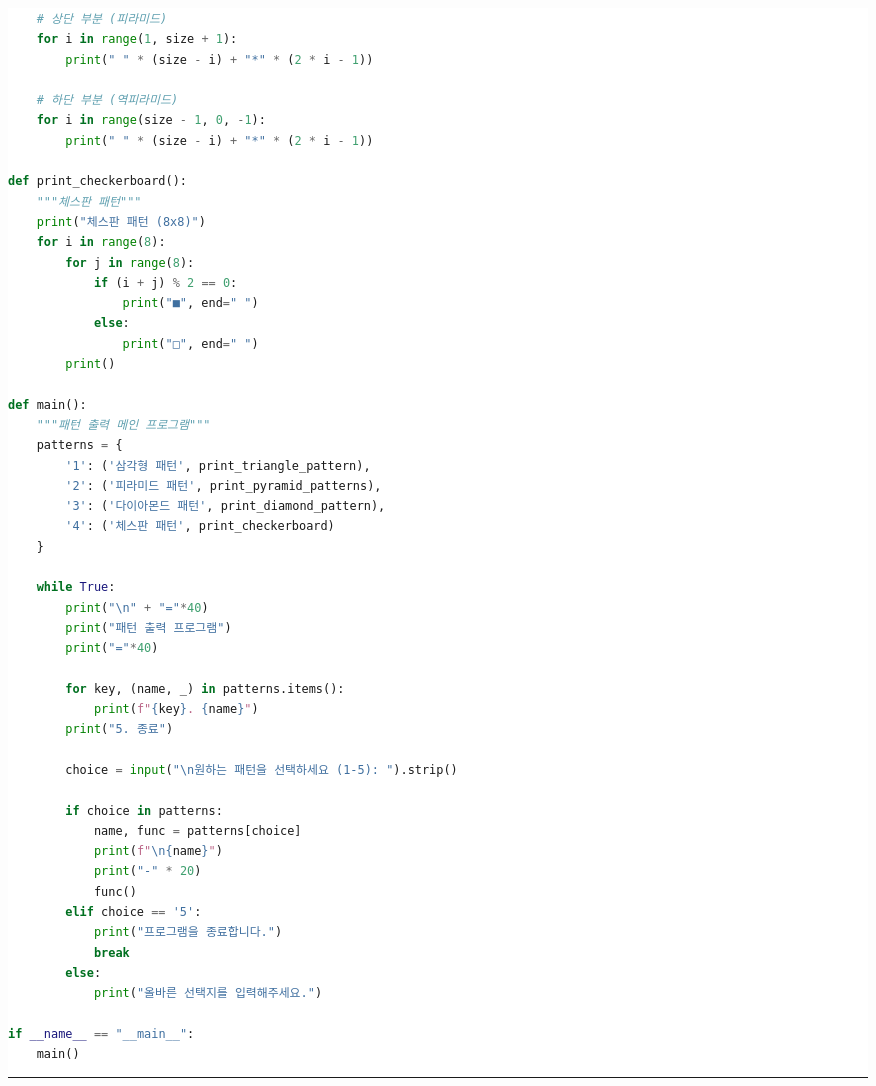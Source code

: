 ```python title=pattern_generator.py
    # 상단 부분 (피라미드)
    for i in range(1, size + 1):
        print(" " * (size - i) + "*" * (2 * i - 1))

    # 하단 부분 (역피라미드)
    for i in range(size - 1, 0, -1):
        print(" " * (size - i) + "*" * (2 * i - 1))

def print_checkerboard():
    """체스판 패턴"""
    print("체스판 패턴 (8x8)")
    for i in range(8):
        for j in range(8):
            if (i + j) % 2 == 0:
                print("■", end=" ")
            else:
                print("□", end=" ")
        print()

def main():
    """패턴 출력 메인 프로그램"""
    patterns = {
        '1': ('삼각형 패턴', print_triangle_pattern),
        '2': ('피라미드 패턴', print_pyramid_patterns),
        '3': ('다이아몬드 패턴', print_diamond_pattern),
        '4': ('체스판 패턴', print_checkerboard)
    }

    while True:
        print("\n" + "="*40)
        print("패턴 출력 프로그램")
        print("="*40)

        for key, (name, _) in patterns.items():
            print(f"{key}. {name}")
        print("5. 종료")

        choice = input("\n원하는 패턴을 선택하세요 (1-5): ").strip()

        if choice in patterns:
            name, func = patterns[choice]
            print(f"\n{name}")
            print("-" * 20)
            func()
        elif choice == '5':
            print("프로그램을 종료합니다.")
            break
        else:
            print("올바른 선택지를 입력해주세요.")

if __name__ == "__main__":
    main()
```

---